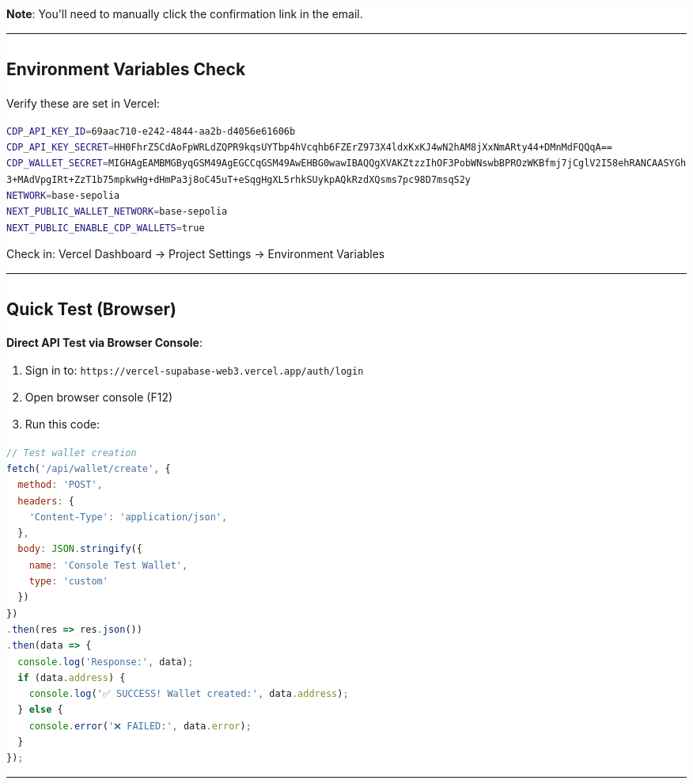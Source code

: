 **Note**: You'll need to manually click the confirmation link in the email.

---

## Environment Variables Check

Verify these are set in Vercel:

```bash
CDP_API_KEY_ID=69aac710-e242-4844-aa2b-d4056e61606b
CDP_API_KEY_SECRET=HH0FhrZ5CdAoFpWRLdZQPR9kqsUYTbp4hVcqhb6FZErZ973X4ldxKxKJ4wN2hAM8jXxNmARty44+DMnMdFQQqA==
CDP_WALLET_SECRET=MIGHAgEAMBMGByqGSM49AgEGCCqGSM49AwEHBG0wawIBAQQgXVAKZtzzIhOF3PobWNswbBPROzWKBfmj7jCglV2I58ehRANCAASYGh3+MAdVpgIRt+ZzT1b75mpkwHg+dHmPa3j8oC45uT+eSqgHgXL5rhkSUykpAQkRzdXQsms7pc98D7msqS2y
NETWORK=base-sepolia
NEXT_PUBLIC_WALLET_NETWORK=base-sepolia
NEXT_PUBLIC_ENABLE_CDP_WALLETS=true
```

Check in: Vercel Dashboard → Project Settings → Environment Variables

---

## Quick Test (Browser)

**Direct API Test via Browser Console**:

1. Sign in to: `https://vercel-supabase-web3.vercel.app/auth/login`

2. Open browser console (F12)

3. Run this code:

```javascript
// Test wallet creation
fetch('/api/wallet/create', {
  method: 'POST',
  headers: {
    'Content-Type': 'application/json',
  },
  body: JSON.stringify({
    name: 'Console Test Wallet',
    type: 'custom'
  })
})
.then(res => res.json())
.then(data => {
  console.log('Response:', data);
  if (data.address) {
    console.log('✅ SUCCESS! Wallet created:', data.address);
  } else {
    console.error('❌ FAILED:', data.error);
  }
});
```

---